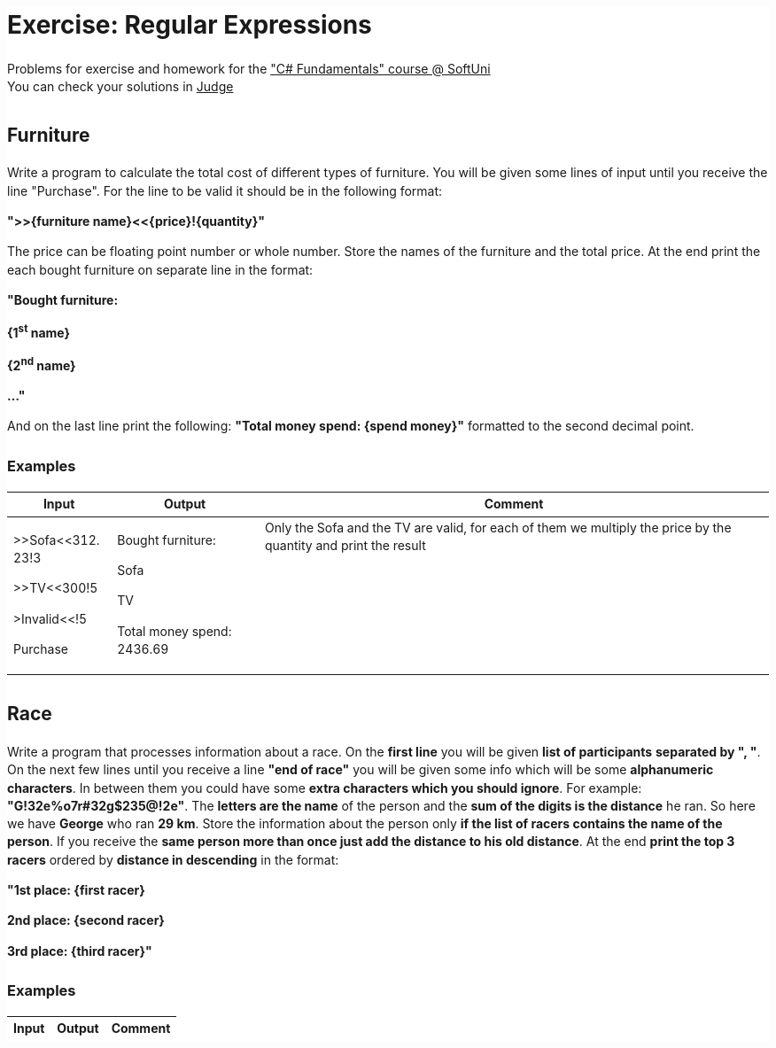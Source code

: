 <h1 id="exercise-regular-expressions">Exercise: Regular Expressions</h1>
<p>Problems for exercise and homework for the <a href="https://softuni.bg/trainings/3135/csharp-fundamentals-september-2020">"C# Fundamentals" course @ SoftUni</a><br />
You can check your solutions in <a href="https://judge.softuni.bg/Contests/1668/">Judge</a></p>
<h2 id="furniture">Furniture</h2>
<p>Write a program to calculate the total cost of different types of furniture. You will be given some lines of input until you receive the line "Purchase". For the line to be valid it should be in the following format:</p>
<p><strong>"&gt;&gt;{furniture name}&lt;&lt;{price}!{quantity}"</strong></p>
<p>The price can be floating point number or whole number. Store the names of the furniture and the total price. At the end print the each bought furniture on separate line in the format:</p>
<p><strong>"Bought furniture:</strong></p>
<p><strong>{1<sup>st</sup> name}</strong></p>
<p><strong>{2<sup>nd</sup> name}</strong></p>
<p><strong>…"</strong></p>
<p>And on the last line print the following: <strong>"Total money spend: {spend money}"</strong> formatted to the second decimal point.</p>
<h3 id="examples">Examples</h3>
<table>
<thead>
<tr class="header">
<th><strong>Input</strong></th>
<th><strong>Output</strong></th>
<th><strong>Comment</strong></th>
</tr>
</thead>
<tbody>
<tr class="odd">
<td><p>&gt;&gt;Sofa&lt;&lt;312.23!3</p>
<p>&gt;&gt;TV&lt;&lt;300!5</p>
<p>&gt;Invalid&lt;&lt;!5</p>
<p>Purchase</p></td>
<td><p>Bought furniture:</p>
<p>Sofa</p>
<p>TV</p>
<p>Total money spend: 2436.69</p></td>
<td>Only the Sofa and the TV are valid, for each of them we multiply the price by the quantity and print the result</td>
</tr>
</tbody>
</table>
<h2 id="race">Race</h2>
<p>Write a program that processes information about a race. On the <strong>first line</strong> you will be given <strong>list of participants</strong> <strong>separated by ", "</strong>. On the next few lines until you receive a line <strong>"end of race"</strong> you will be given some info which will be some <strong>alphanumeric characters</strong>. In between them you could have some <strong>extra characters which you should ignore</strong>. For example: <strong>"G!32e%o7r#32g$235@!2e"</strong>. The <strong>letters are the name</strong> of the person and the <strong>sum of the digits is the distance</strong> he ran. So here we have <strong>George</strong> who ran <strong>29 km</strong>. Store the information about the person only <strong>if the list of racers contains the name of the person</strong>. If you receive the <strong>same person more than once just add the distance to his old distance</strong>. At the end <strong>print the top 3 racers</strong> ordered by <strong>distance in descending</strong> in the format:</p>
<p><strong>"1st place: {first racer}</strong></p>
<p><strong>2nd place: {second racer}</strong></p>
<p><strong>3rd place: {third racer}"</strong></p>
<h3 id="examples-1">Examples</h3>
<table>
<thead>
<tr class="header">
<th><strong>Input</strong></th>
<th><strong>Output</strong></th>
<th><strong>Comment</strong></th>
</tr>